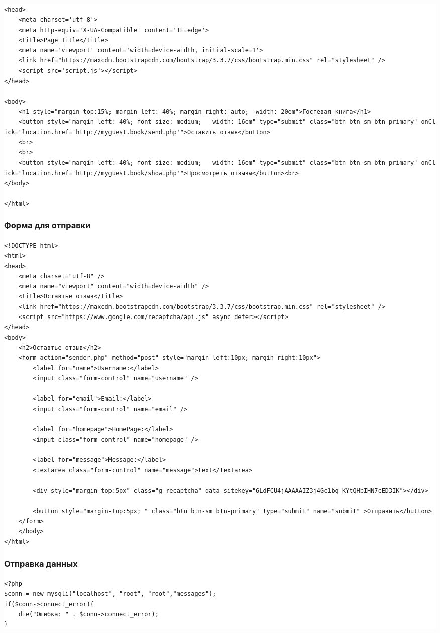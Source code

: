     <head>
        <meta charset='utf-8'>
        <meta http-equiv='X-UA-Compatible' content='IE=edge'>
        <title>Page Title</title>
        <meta name='viewport' content='width=device-width, initial-scale=1'>
        <link href="https://maxcdn.bootstrapcdn.com/bootstrap/3.3.7/css/bootstrap.min.css" rel="stylesheet" />
        <script src='script.js'></script>
    </head>

    <body>
        <h1 style="margin-top:15%; margin-left: 40%; margin-right: auto;  width: 20em">Гостевая книга</h1>
        <button style="margin-left: 40%; font-size: medium;   width: 16em" type="submit" class="btn btn-sm btn-primary" onClick="location.href='http://myguest.book/send.php'">Оставить отзыв</button>
        <br>
        <br>
        <button style="margin-left: 40%; font-size: medium;   width: 16em" type="submit" class="btn btn-sm btn-primary" onClick="location.href='http://myguest.book/show.php'">Просмотреть отзывы</button><br>
    </body>

    </html>
### Форма для отправки
    <!DOCTYPE html>
    <html>
    <head>
        <meta charset="utf-8" />
        <meta name="viewport" content="width=device-width" />
        <title>Оставтье отзыв</title>
        <link href="https://maxcdn.bootstrapcdn.com/bootstrap/3.3.7/css/bootstrap.min.css" rel="stylesheet" />
        <script src="https://www.google.com/recaptcha/api.js" async defer></script>
    </head>
    <body>
        <h2>Оставтье отзыв</h2>
        <form action="sender.php" method="post" style="margin-left:10px; margin-right:10px">    
            <label for="name">Username:</label>
            <input class="form-control" name="username" />
            
            <label for="email">Email:</label>
            <input class="form-control" name="email" />
        
            <label for="homepage">HomePage:</label>
            <input class="form-control" name="homepage" />
        
            <label for="message">Message:</label>
            <textarea class="form-control" name="message">text</textarea>
                
            <div style="margin-top:5px" class="g-recaptcha" data-sitekey="6LdFCU4jAAAAAIZ3j4Gc1bq_KYtQHbIHN7cED3IK"></div>

            <button style="margin-top:5px; " class="btn btn-sm btn-primary" type="submit" name="submit" >Отправить</button> 
        </form> 
        </body>
    </html>
### Отправка данных
    <?php
    $conn = new mysqli("localhost", "root", "root","messages");
    if($conn->connect_error){
        die("Ошибка: " . $conn->connect_error);
    }
